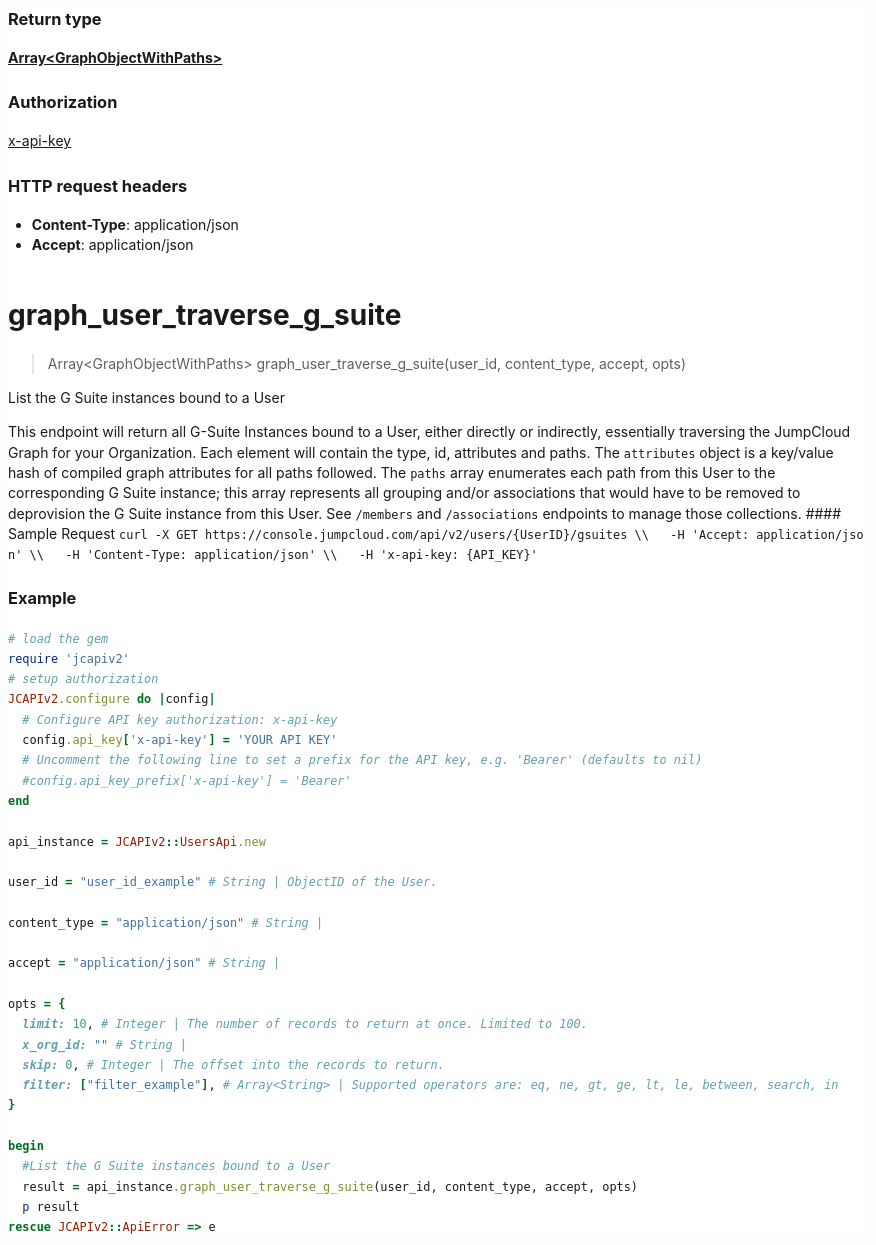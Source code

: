 ### Return type

[**Array&lt;GraphObjectWithPaths&gt;**](GraphObjectWithPaths.md)

### Authorization

[x-api-key](../README.md#x-api-key)

### HTTP request headers

 - **Content-Type**: application/json
 - **Accept**: application/json



# **graph_user_traverse_g_suite**
> Array&lt;GraphObjectWithPaths&gt; graph_user_traverse_g_suite(user_id, content_type, accept, opts)

List the G Suite instances bound to a User

This endpoint will return all G-Suite Instances bound to a User, either directly or indirectly, essentially traversing the JumpCloud Graph for your Organization.  Each element will contain the type, id, attributes and paths.  The `attributes` object is a key/value hash of compiled graph attributes for all paths followed.  The `paths` array enumerates each path from this User to the corresponding G Suite instance; this array represents all grouping and/or associations that would have to be removed to deprovision the G Suite instance from this User.  See `/members` and `/associations` endpoints to manage those collections.  #### Sample Request ``` curl -X GET https://console.jumpcloud.com/api/v2/users/{UserID}/gsuites \\   -H 'Accept: application/json' \\   -H 'Content-Type: application/json' \\   -H 'x-api-key: {API_KEY}' ```

### Example
```ruby
# load the gem
require 'jcapiv2'
# setup authorization
JCAPIv2.configure do |config|
  # Configure API key authorization: x-api-key
  config.api_key['x-api-key'] = 'YOUR API KEY'
  # Uncomment the following line to set a prefix for the API key, e.g. 'Bearer' (defaults to nil)
  #config.api_key_prefix['x-api-key'] = 'Bearer'
end

api_instance = JCAPIv2::UsersApi.new

user_id = "user_id_example" # String | ObjectID of the User.

content_type = "application/json" # String | 

accept = "application/json" # String | 

opts = { 
  limit: 10, # Integer | The number of records to return at once. Limited to 100.
  x_org_id: "" # String | 
  skip: 0, # Integer | The offset into the records to return.
  filter: ["filter_example"], # Array<String> | Supported operators are: eq, ne, gt, ge, lt, le, between, search, in
}

begin
  #List the G Suite instances bound to a User
  result = api_instance.graph_user_traverse_g_suite(user_id, content_type, accept, opts)
  p result
rescue JCAPIv2::ApiError => e
```